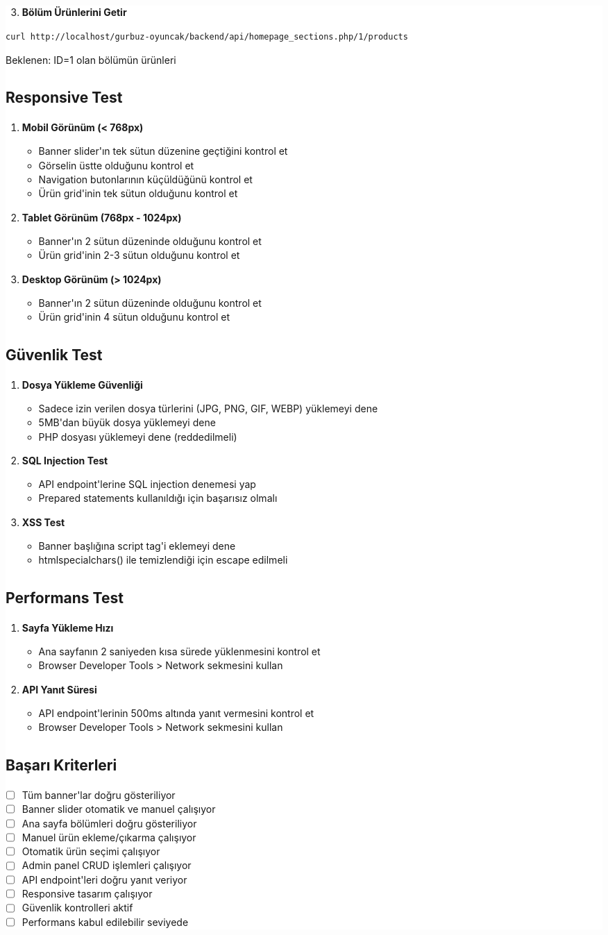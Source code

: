 3. **Bölüm Ürünlerini Getir**
```bash
curl http://localhost/gurbuz-oyuncak/backend/api/homepage_sections.php/1/products
```
Beklenen: ID=1 olan bölümün ürünleri

## Responsive Test

1. **Mobil Görünüm (< 768px)**
   - Banner slider'ın tek sütun düzenine geçtiğini kontrol et
   - Görselin üstte olduğunu kontrol et
   - Navigation butonlarının küçüldüğünü kontrol et
   - Ürün grid'inin tek sütun olduğunu kontrol et

2. **Tablet Görünüm (768px - 1024px)**
   - Banner'ın 2 sütun düzeninde olduğunu kontrol et
   - Ürün grid'inin 2-3 sütun olduğunu kontrol et

3. **Desktop Görünüm (> 1024px)**
   - Banner'ın 2 sütun düzeninde olduğunu kontrol et
   - Ürün grid'inin 4 sütun olduğunu kontrol et

## Güvenlik Test

1. **Dosya Yükleme Güvenliği**
   - Sadece izin verilen dosya türlerini (JPG, PNG, GIF, WEBP) yüklemeyi dene
   - 5MB'dan büyük dosya yüklemeyi dene
   - PHP dosyası yüklemeyi dene (reddedilmeli)

2. **SQL Injection Test**
   - API endpoint'lerine SQL injection denemesi yap
   - Prepared statements kullanıldığı için başarısız olmalı

3. **XSS Test**
   - Banner başlığına script tag'i eklemeyi dene
   - htmlspecialchars() ile temizlendiği için escape edilmeli

## Performans Test

1. **Sayfa Yükleme Hızı**
   - Ana sayfanın 2 saniyeden kısa sürede yüklenmesini kontrol et
   - Browser Developer Tools > Network sekmesini kullan

2. **API Yanıt Süresi**
   - API endpoint'lerinin 500ms altında yanıt vermesini kontrol et
   - Browser Developer Tools > Network sekmesini kullan

## Başarı Kriterleri

- [ ] Tüm banner'lar doğru gösteriliyor
- [ ] Banner slider otomatik ve manuel çalışıyor
- [ ] Ana sayfa bölümleri doğru gösteriliyor
- [ ] Manuel ürün ekleme/çıkarma çalışıyor
- [ ] Otomatik ürün seçimi çalışıyor
- [ ] Admin panel CRUD işlemleri çalışıyor
- [ ] API endpoint'leri doğru yanıt veriyor
- [ ] Responsive tasarım çalışıyor
- [ ] Güvenlik kontrolleri aktif
- [ ] Performans kabul edilebilir seviyede
